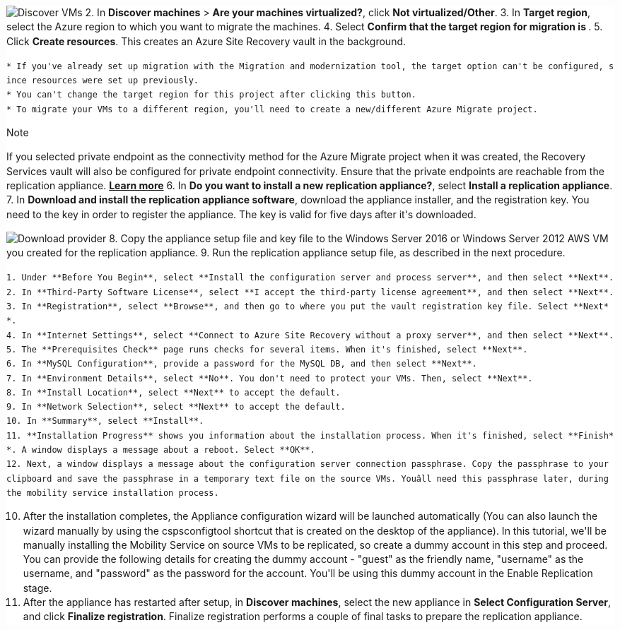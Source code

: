 ![Discover VMs](media/tutorial-migrate-physical-virtual-machines/migrate-discover.png)
2. In **Discover machines** > **Are your machines virtualized?**, click **Not virtualized/Other**.
3. In **Target region**, select the Azure region to which you want to migrate the machines.
4. Select **Confirm that the target region for migration is <region-name>**.
5. Click **Create resources**. This creates an Azure Site Recovery vault in the background.

	* If you've already set up migration with the Migration and modernization tool, the target option can't be configured, since resources were set up previously.
	* You can't change the target region for this project after clicking this button.
	* To migrate your VMs to a different region, you'll need to create a new/different Azure Migrate project.
Note

If you selected private endpoint as the connectivity method for the Azure Migrate project when it was created, the Recovery Services vault will also be configured for private endpoint connectivity. Ensure that the private endpoints are reachable from the replication appliance. [**Learn more**](troubleshoot-network-connectivity)
6. In **Do you want to install a new replication appliance?**, select **Install a replication appliance**.
7. In **Download and install the replication appliance software**, download the appliance installer, and the registration key. You need to the key in order to register the appliance. The key is valid for five days after it's downloaded.

![Download provider](media/tutorial-migrate-physical-virtual-machines/download-provider.png)
8. Copy the appliance setup file and key file to the Windows Server 2016 or Windows Server 2012 AWS VM you created for the replication appliance.
9. Run the replication appliance setup file, as described in the next procedure.

	1. Under **Before You Begin**, select **Install the configuration server and process server**, and then select **Next**.
	2. In **Third-Party Software License**, select **I accept the third-party license agreement**, and then select **Next**.
	3. In **Registration**, select **Browse**, and then go to where you put the vault registration key file. Select **Next**.
	4. In **Internet Settings**, select **Connect to Azure Site Recovery without a proxy server**, and then select **Next**.
	5. The **Prerequisites Check** page runs checks for several items. When it's finished, select **Next**.
	6. In **MySQL Configuration**, provide a password for the MySQL DB, and then select **Next**.
	7. In **Environment Details**, select **No**. You don't need to protect your VMs. Then, select **Next**.
	8. In **Install Location**, select **Next** to accept the default.
	9. In **Network Selection**, select **Next** to accept the default.
	10. In **Summary**, select **Install**.
	11. **Installation Progress** shows you information about the installation process. When it's finished, select **Finish**. A window displays a message about a reboot. Select **OK**.
	12. Next, a window displays a message about the configuration server connection passphrase. Copy the passphrase to your clipboard and save the passphrase in a temporary text file on the source VMs. Youâll need this passphrase later, during the mobility service installation process.
10. After the installation completes, the Appliance configuration wizard will be launched automatically (You can also launch the wizard manually by using the cspsconfigtool shortcut that is created on the desktop of the appliance). In this tutorial, we'll be manually installing the Mobility Service on source VMs to be replicated, so create a dummy account in this step and proceed. You can provide the following details for creating the dummy account - "guest" as the friendly name, "username" as the username, and "password" as the password for the account. You'll be using this dummy account in the Enable Replication stage.
11. After the appliance has restarted after setup, in **Discover machines**, select the new appliance in **Select Configuration Server**, and click **Finalize registration**. Finalize registration performs a couple of final tasks to prepare the replication appliance.
